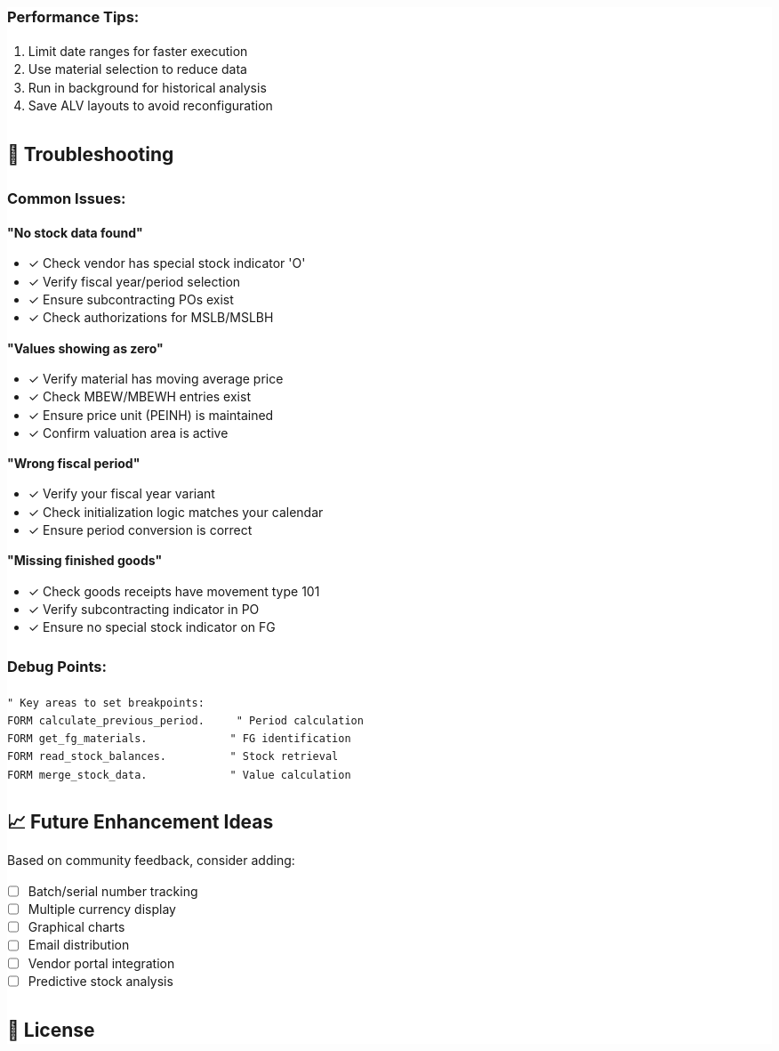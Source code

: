 ### Performance Tips:
1. Limit date ranges for faster execution
2. Use material selection to reduce data
3. Run in background for historical analysis
4. Save ALV layouts to avoid reconfiguration

## 🐛 Troubleshooting

### Common Issues:

**"No stock data found"**
- ✓ Check vendor has special stock indicator 'O'
- ✓ Verify fiscal year/period selection
- ✓ Ensure subcontracting POs exist
- ✓ Check authorizations for MSLB/MSLBH

**"Values showing as zero"**
- ✓ Verify material has moving average price
- ✓ Check MBEW/MBEWH entries exist
- ✓ Ensure price unit (PEINH) is maintained
- ✓ Confirm valuation area is active

**"Wrong fiscal period"**
- ✓ Verify your fiscal year variant
- ✓ Check initialization logic matches your calendar
- ✓ Ensure period conversion is correct

**"Missing finished goods"**
- ✓ Check goods receipts have movement type 101
- ✓ Verify subcontracting indicator in PO
- ✓ Ensure no special stock indicator on FG

### Debug Points:
```abap
" Key areas to set breakpoints:
FORM calculate_previous_period.     " Period calculation
FORM get_fg_materials.             " FG identification
FORM read_stock_balances.          " Stock retrieval
FORM merge_stock_data.             " Value calculation
```

## 📈 Future Enhancement Ideas

Based on community feedback, consider adding:
- [ ] Batch/serial number tracking
- [ ] Multiple currency display
- [ ] Graphical charts
- [ ] Email distribution
- [ ] Vendor portal integration
- [ ] Predictive stock analysis

## 📄 License
